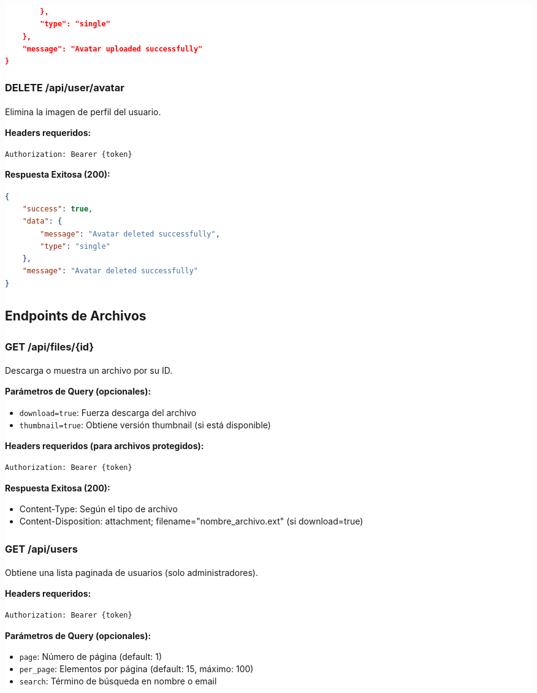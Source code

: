 ```json
        },
        "type": "single"
    },
    "message": "Avatar uploaded successfully"
}
```

### DELETE /api/user/avatar
Elimina la imagen de perfil del usuario.

**Headers requeridos:**
```
Authorization: Bearer {token}
```

**Respuesta Exitosa (200):**
```json
{
    "success": true,
    "data": {
        "message": "Avatar deleted successfully",
        "type": "single"
    },
    "message": "Avatar deleted successfully"
}
```

## Endpoints de Archivos

### GET /api/files/{id}
Descarga o muestra un archivo por su ID.

**Parámetros de Query (opcionales):**
- `download=true`: Fuerza descarga del archivo
- `thumbnail=true`: Obtiene versión thumbnail (si está disponible)

**Headers requeridos (para archivos protegidos):**
```
Authorization: Bearer {token}
```

**Respuesta Exitosa (200):**
- Content-Type: Según el tipo de archivo
- Content-Disposition: attachment; filename="nombre_archivo.ext" (si download=true)

### GET /api/users
Obtiene una lista paginada de usuarios (solo administradores).

**Headers requeridos:**
```
Authorization: Bearer {token}
```

**Parámetros de Query (opcionales):**
- `page`: Número de página (default: 1)
- `per_page`: Elementos por página (default: 15, máximo: 100)
- `search`: Término de búsqueda en nombre o email
